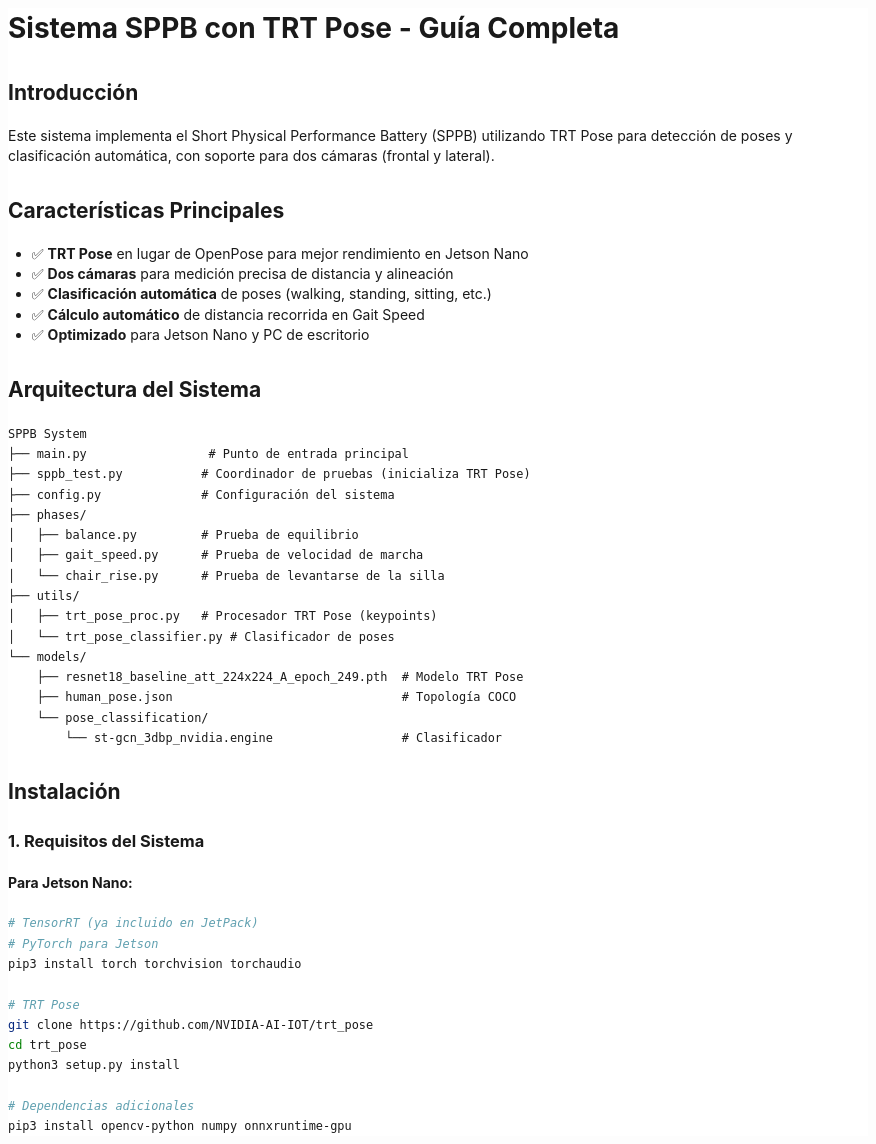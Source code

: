 # Sistema SPPB con TRT Pose - Guía Completa

## Introducción

Este sistema implementa el Short Physical Performance Battery (SPPB) utilizando TRT Pose para detección de poses y clasificación automática, con soporte para dos cámaras (frontal y lateral).

## Características Principales

- ✅ **TRT Pose** en lugar de OpenPose para mejor rendimiento en Jetson Nano
- ✅ **Dos cámaras** para medición precisa de distancia y alineación
- ✅ **Clasificación automática** de poses (walking, standing, sitting, etc.)
- ✅ **Cálculo automático** de distancia recorrida en Gait Speed
- ✅ **Optimizado** para Jetson Nano y PC de escritorio

## Arquitectura del Sistema

```
SPPB System
├── main.py                 # Punto de entrada principal
├── sppb_test.py           # Coordinador de pruebas (inicializa TRT Pose)
├── config.py              # Configuración del sistema
├── phases/
│   ├── balance.py         # Prueba de equilibrio
│   ├── gait_speed.py      # Prueba de velocidad de marcha
│   └── chair_rise.py      # Prueba de levantarse de la silla
├── utils/
│   ├── trt_pose_proc.py   # Procesador TRT Pose (keypoints)
│   └── trt_pose_classifier.py # Clasificador de poses
└── models/
    ├── resnet18_baseline_att_224x224_A_epoch_249.pth  # Modelo TRT Pose
    ├── human_pose.json                                # Topología COCO
    └── pose_classification/
        └── st-gcn_3dbp_nvidia.engine                  # Clasificador
```

## Instalación

### 1. Requisitos del Sistema

#### Para Jetson Nano:
```bash
# TensorRT (ya incluido en JetPack)
# PyTorch para Jetson
pip3 install torch torchvision torchaudio

# TRT Pose
git clone https://github.com/NVIDIA-AI-IOT/trt_pose
cd trt_pose
python3 setup.py install

# Dependencias adicionales
pip3 install opencv-python numpy onnxruntime-gpu
```
